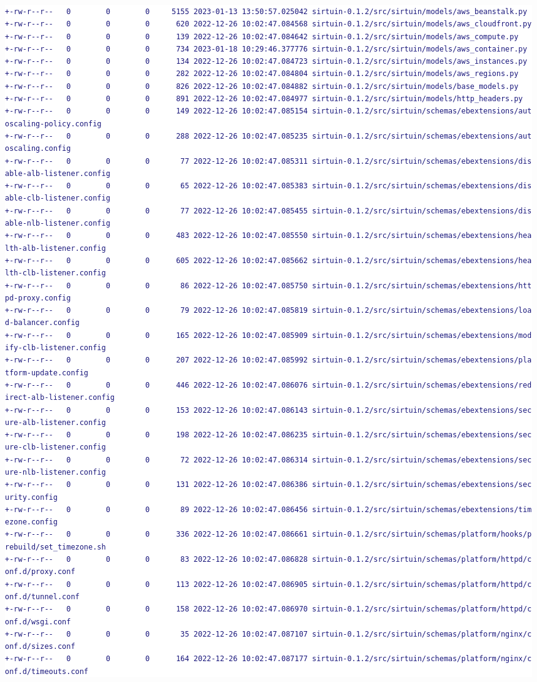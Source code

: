 ```diff
+-rw-r--r--   0        0        0     5155 2023-01-13 13:50:57.025042 sirtuin-0.1.2/src/sirtuin/models/aws_beanstalk.py
+-rw-r--r--   0        0        0      620 2022-12-26 10:02:47.084568 sirtuin-0.1.2/src/sirtuin/models/aws_cloudfront.py
+-rw-r--r--   0        0        0      139 2022-12-26 10:02:47.084642 sirtuin-0.1.2/src/sirtuin/models/aws_compute.py
+-rw-r--r--   0        0        0      734 2023-01-18 10:29:46.377776 sirtuin-0.1.2/src/sirtuin/models/aws_container.py
+-rw-r--r--   0        0        0      134 2022-12-26 10:02:47.084723 sirtuin-0.1.2/src/sirtuin/models/aws_instances.py
+-rw-r--r--   0        0        0      282 2022-12-26 10:02:47.084804 sirtuin-0.1.2/src/sirtuin/models/aws_regions.py
+-rw-r--r--   0        0        0      826 2022-12-26 10:02:47.084882 sirtuin-0.1.2/src/sirtuin/models/base_models.py
+-rw-r--r--   0        0        0      891 2022-12-26 10:02:47.084977 sirtuin-0.1.2/src/sirtuin/models/http_headers.py
+-rw-r--r--   0        0        0      149 2022-12-26 10:02:47.085154 sirtuin-0.1.2/src/sirtuin/schemas/ebextensions/autoscaling-policy.config
+-rw-r--r--   0        0        0      288 2022-12-26 10:02:47.085235 sirtuin-0.1.2/src/sirtuin/schemas/ebextensions/autoscaling.config
+-rw-r--r--   0        0        0       77 2022-12-26 10:02:47.085311 sirtuin-0.1.2/src/sirtuin/schemas/ebextensions/disable-alb-listener.config
+-rw-r--r--   0        0        0       65 2022-12-26 10:02:47.085383 sirtuin-0.1.2/src/sirtuin/schemas/ebextensions/disable-clb-listener.config
+-rw-r--r--   0        0        0       77 2022-12-26 10:02:47.085455 sirtuin-0.1.2/src/sirtuin/schemas/ebextensions/disable-nlb-listener.config
+-rw-r--r--   0        0        0      483 2022-12-26 10:02:47.085550 sirtuin-0.1.2/src/sirtuin/schemas/ebextensions/health-alb-listener.config
+-rw-r--r--   0        0        0      605 2022-12-26 10:02:47.085662 sirtuin-0.1.2/src/sirtuin/schemas/ebextensions/health-clb-listener.config
+-rw-r--r--   0        0        0       86 2022-12-26 10:02:47.085750 sirtuin-0.1.2/src/sirtuin/schemas/ebextensions/httpd-proxy.config
+-rw-r--r--   0        0        0       79 2022-12-26 10:02:47.085819 sirtuin-0.1.2/src/sirtuin/schemas/ebextensions/load-balancer.config
+-rw-r--r--   0        0        0      165 2022-12-26 10:02:47.085909 sirtuin-0.1.2/src/sirtuin/schemas/ebextensions/modify-clb-listener.config
+-rw-r--r--   0        0        0      207 2022-12-26 10:02:47.085992 sirtuin-0.1.2/src/sirtuin/schemas/ebextensions/platform-update.config
+-rw-r--r--   0        0        0      446 2022-12-26 10:02:47.086076 sirtuin-0.1.2/src/sirtuin/schemas/ebextensions/redirect-alb-listener.config
+-rw-r--r--   0        0        0      153 2022-12-26 10:02:47.086143 sirtuin-0.1.2/src/sirtuin/schemas/ebextensions/secure-alb-listener.config
+-rw-r--r--   0        0        0      198 2022-12-26 10:02:47.086235 sirtuin-0.1.2/src/sirtuin/schemas/ebextensions/secure-clb-listener.config
+-rw-r--r--   0        0        0       72 2022-12-26 10:02:47.086314 sirtuin-0.1.2/src/sirtuin/schemas/ebextensions/secure-nlb-listener.config
+-rw-r--r--   0        0        0      131 2022-12-26 10:02:47.086386 sirtuin-0.1.2/src/sirtuin/schemas/ebextensions/security.config
+-rw-r--r--   0        0        0       89 2022-12-26 10:02:47.086456 sirtuin-0.1.2/src/sirtuin/schemas/ebextensions/timezone.config
+-rw-r--r--   0        0        0      336 2022-12-26 10:02:47.086661 sirtuin-0.1.2/src/sirtuin/schemas/platform/hooks/prebuild/set_timezone.sh
+-rw-r--r--   0        0        0       83 2022-12-26 10:02:47.086828 sirtuin-0.1.2/src/sirtuin/schemas/platform/httpd/conf.d/proxy.conf
+-rw-r--r--   0        0        0      113 2022-12-26 10:02:47.086905 sirtuin-0.1.2/src/sirtuin/schemas/platform/httpd/conf.d/tunnel.conf
+-rw-r--r--   0        0        0      158 2022-12-26 10:02:47.086970 sirtuin-0.1.2/src/sirtuin/schemas/platform/httpd/conf.d/wsgi.conf
+-rw-r--r--   0        0        0       35 2022-12-26 10:02:47.087107 sirtuin-0.1.2/src/sirtuin/schemas/platform/nginx/conf.d/sizes.conf
+-rw-r--r--   0        0        0      164 2022-12-26 10:02:47.087177 sirtuin-0.1.2/src/sirtuin/schemas/platform/nginx/conf.d/timeouts.conf
```